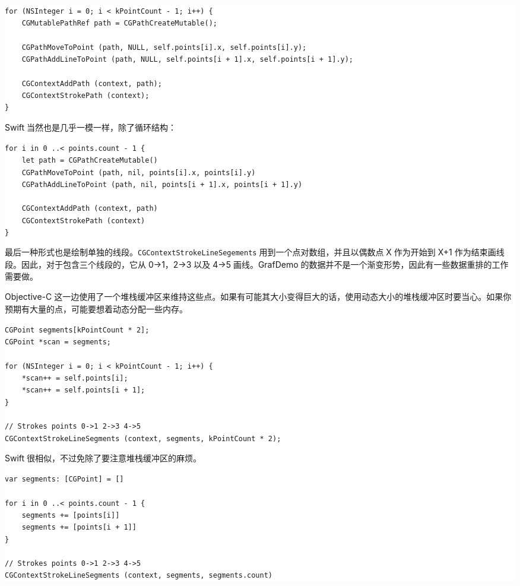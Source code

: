 ```
for (NSInteger i = 0; i < kPointCount - 1; i++) {
    CGMutablePathRef path = CGPathCreateMutable();

    CGPathMoveToPoint (path, NULL, self.points[i].x, self.points[i].y);
    CGPathAddLineToPoint (path, NULL, self.points[i + 1].x, self.points[i + 1].y);

    CGContextAddPath (context, path);
    CGContextStrokePath (context);
}
```

Swift 当然也是几乎一模一样，除了循环结构：

```
for i in 0 ..< points.count - 1 {
    let path = CGPathCreateMutable()
    CGPathMoveToPoint (path, nil, points[i].x, points[i].y)
    CGPathAddLineToPoint (path, nil, points[i + 1].x, points[i + 1].y)

    CGContextAddPath (context, path)
    CGContextStrokePath (context)
}
```

最后一种形式也是绘制单独的线段。`CGContextStrokeLineSegements` 用到一个点对数组，并且以偶数点 X 作为开始到 X+1 作为结束画线段。因此，对于包含三个线段的，它从 0->1，2->3 以及 4->5 画线。GrafDemo 的数据并不是一个渐变形势，因此有一些数据重排的工作需要做。

Objective-C 这一边使用了一个堆栈缓冲区来维持这些点。如果有可能其大小变得巨大的话，使用动态大小的堆栈缓冲区时要当心。如果你预期有大量的点，可能要想着动态分配一些内存。

```
CGPoint segments[kPointCount * 2];
CGPoint *scan = segments;

for (NSInteger i = 0; i < kPointCount - 1; i++) {
    *scan++ = self.points[i];
    *scan++ = self.points[i + 1];
}

// Strokes points 0->1 2->3 4->5
CGContextStrokeLineSegments (context, segments, kPointCount * 2);
```

Swift 很相似，不过免除了要注意堆栈缓冲区的麻烦。

```
var segments: [CGPoint] = []

for i in 0 ..< points.count - 1 {
    segments += [points[i]]
    segments += [points[i + 1]]
}

// Strokes points 0->1 2->3 4->5
CGContextStrokeLineSegments (context, segments, segments.count)
```
